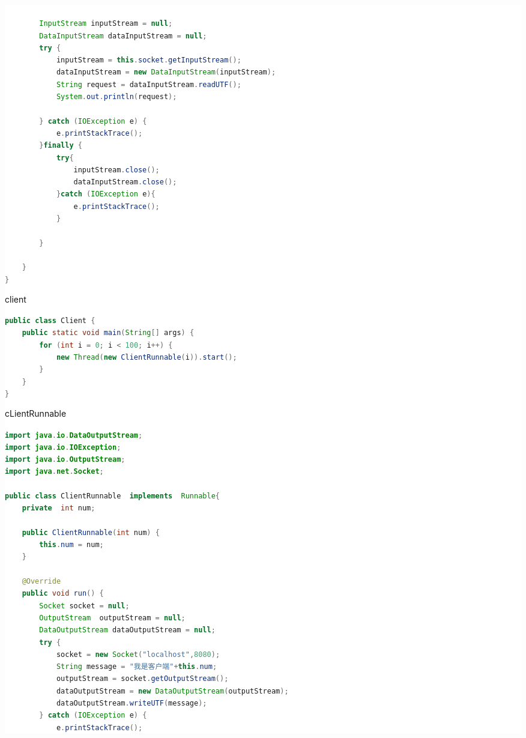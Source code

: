 ```java

        InputStream inputStream = null;
        DataInputStream dataInputStream = null;
        try {
            inputStream = this.socket.getInputStream();
            dataInputStream = new DataInputStream(inputStream);
            String request = dataInputStream.readUTF();
            System.out.println(request);

        } catch (IOException e) {
            e.printStackTrace();
        }finally {
            try{
                inputStream.close();
                dataInputStream.close();
            }catch (IOException e){
                e.printStackTrace();
            }

        }

    }
}
```

client

```java
public class Client {
    public static void main(String[] args) {
        for (int i = 0; i < 100; i++) {
            new Thread(new ClientRunnable(i)).start();
        }
    }
}
```

cLientRunnable

```java
import java.io.DataOutputStream;
import java.io.IOException;
import java.io.OutputStream;
import java.net.Socket;

public class ClientRunnable  implements  Runnable{
    private  int num;

    public ClientRunnable(int num) {
        this.num = num;
    }

    @Override
    public void run() {
        Socket socket = null;
        OutputStream  outputStream = null;
        DataOutputStream dataOutputStream = null;
        try {
            socket = new Socket("localhost",8080);
            String message = "我是客户端"+this.num;
            outputStream = socket.getOutputStream();
            dataOutputStream = new DataOutputStream(outputStream);
            dataOutputStream.writeUTF(message);
        } catch (IOException e) {
            e.printStackTrace();
```